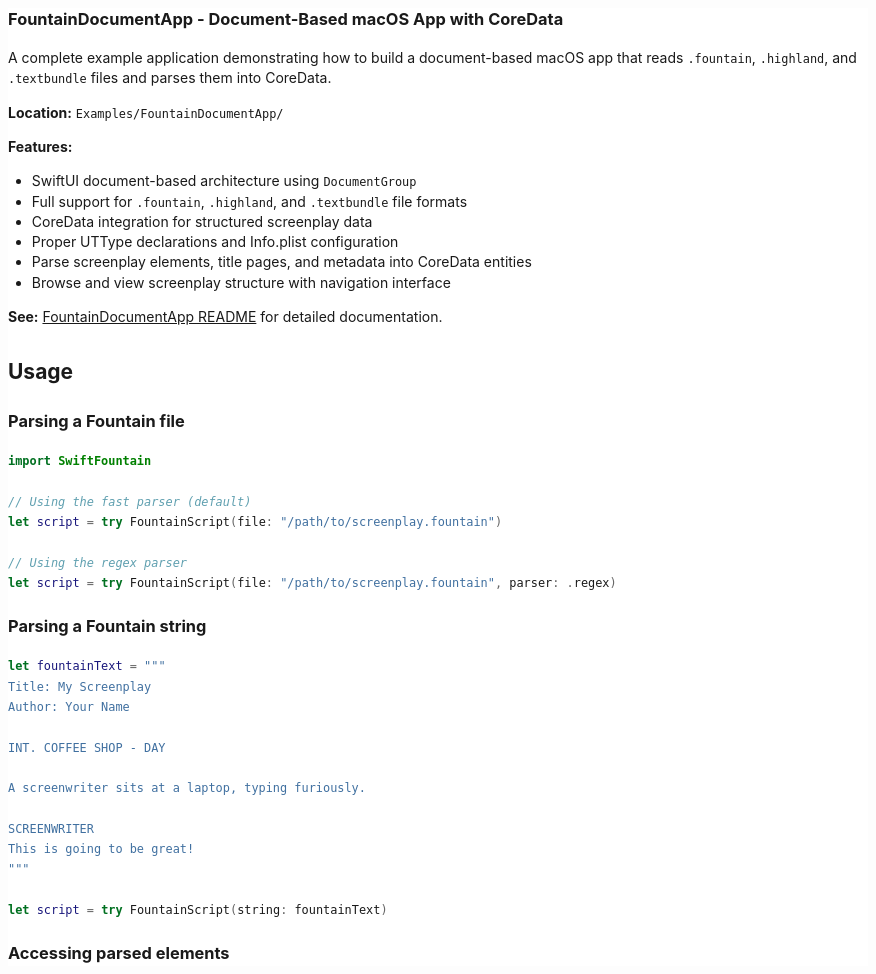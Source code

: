 ### FountainDocumentApp - Document-Based macOS App with CoreData

A complete example application demonstrating how to build a document-based macOS app that reads `.fountain`, `.highland`, and `.textbundle` files and parses them into CoreData.

**Location:** `Examples/FountainDocumentApp/`

**Features:**
- SwiftUI document-based architecture using `DocumentGroup`
- Full support for `.fountain`, `.highland`, and `.textbundle` file formats
- CoreData integration for structured screenplay data
- Proper UTType declarations and Info.plist configuration
- Parse screenplay elements, title pages, and metadata into CoreData entities
- Browse and view screenplay structure with navigation interface

**See:** [FountainDocumentApp README](Examples/FountainDocumentApp/README.md) for detailed documentation.

## Usage

### Parsing a Fountain file

```swift
import SwiftFountain

// Using the fast parser (default)
let script = try FountainScript(file: "/path/to/screenplay.fountain")

// Using the regex parser
let script = try FountainScript(file: "/path/to/screenplay.fountain", parser: .regex)
```

### Parsing a Fountain string

```swift
let fountainText = """
Title: My Screenplay
Author: Your Name

INT. COFFEE SHOP - DAY

A screenwriter sits at a laptop, typing furiously.

SCREENWRITER
This is going to be great!
"""

let script = try FountainScript(string: fountainText)
```

### Accessing parsed elements
